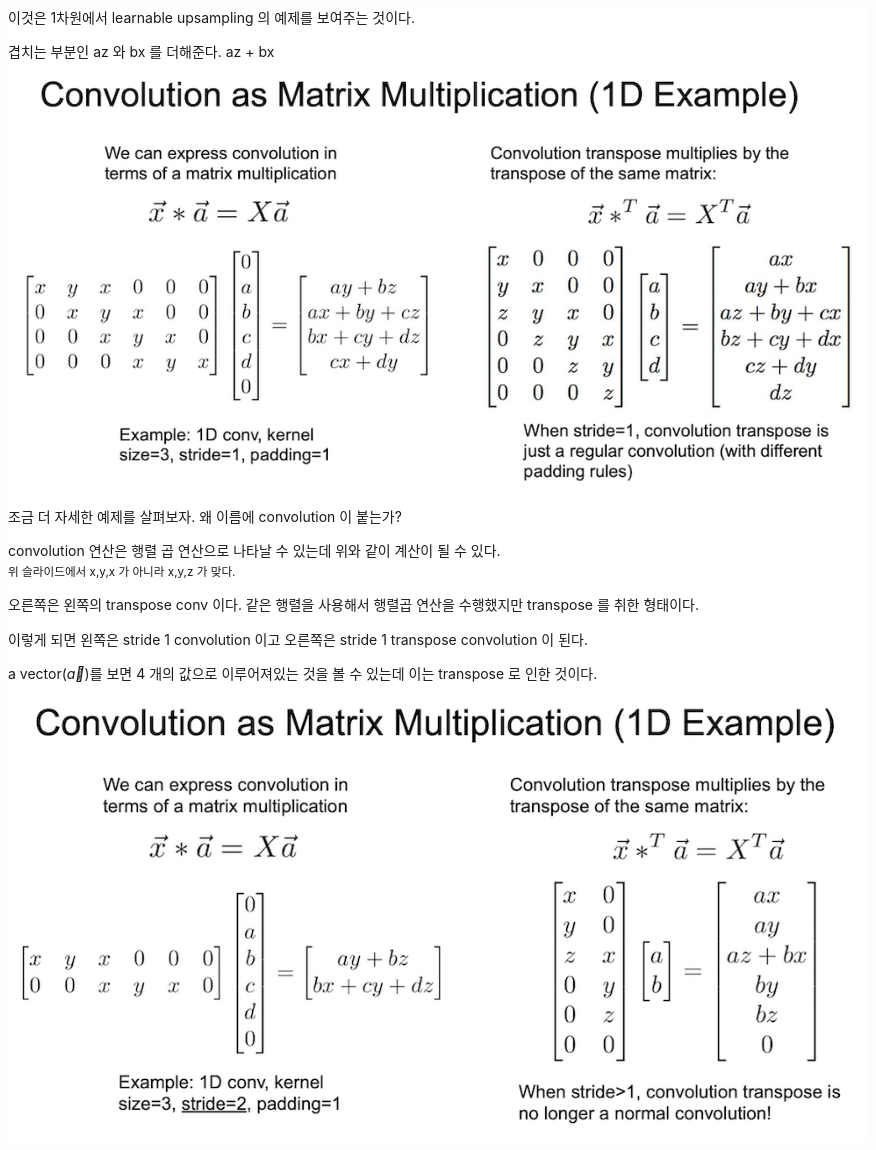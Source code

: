 이것은 1차원에서 learnable upsampling 의 예제를 보여주는 것이다.  

겹치는 부분인 az 와 bx 를 더해준다. az + bx

![convolution as matrix multiplication 1d example](./image12.png)

조금 더 자세한 예제를 살펴보자. 왜 이름에 convolution 이 붙는가?  

convolution 연산은 행렬 곱 연산으로 나타날 수 있는데 위와 같이 계산이 될 수 있다.  
<small>위 슬라이드에서 x,y,x 가 아니라 x,y,z 가 맞다.</small>  

오른쪽은 왼쪽의 transpose conv 이다. 같은 행렬을 사용해서 행렬곱 연산을 수행했지만 transpose 를 취한 형태이다.  

이렇게 되면 왼쪽은 stride 1 convolution 이고 오른쪽은 stride 1 transpose convolution 이 된다.  

a vector($\vec{a}$)를 보면 4 개의 값으로 이루어져있는 것을 볼 수 있는데 이는 transpose 로 인한 것이다.

![convolution as matrix multiplication 1d example](./image13.png)
